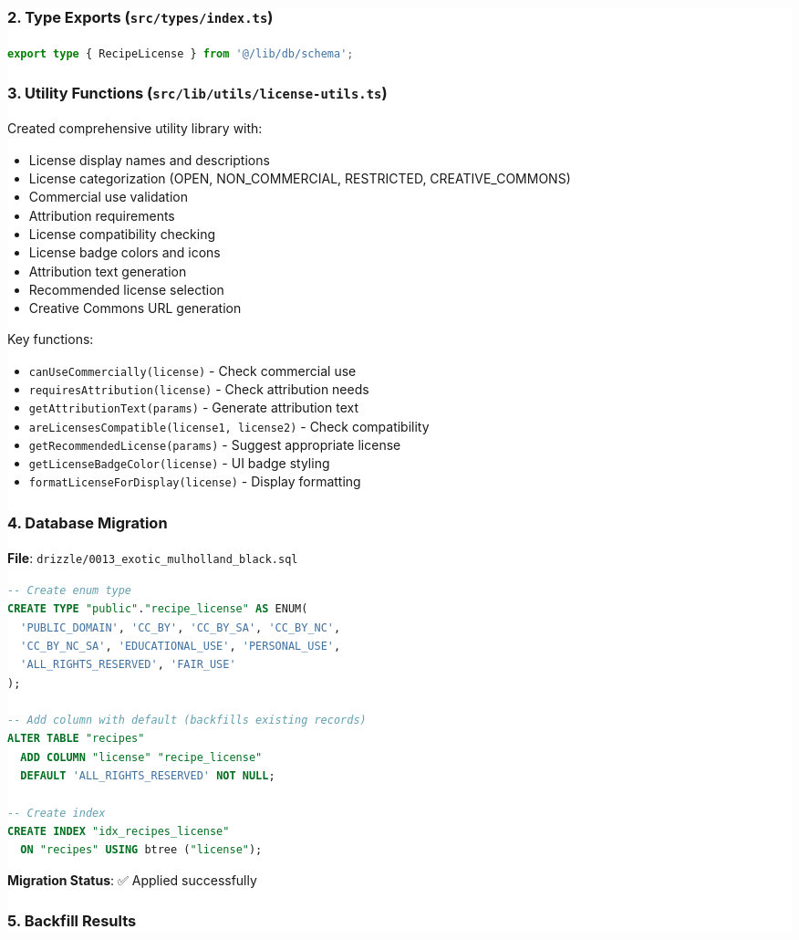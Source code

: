 ### 2. Type Exports (`src/types/index.ts`)
```typescript
export type { RecipeLicense } from '@/lib/db/schema';
```

### 3. Utility Functions (`src/lib/utils/license-utils.ts`)

Created comprehensive utility library with:
- License display names and descriptions
- License categorization (OPEN, NON_COMMERCIAL, RESTRICTED, CREATIVE_COMMONS)
- Commercial use validation
- Attribution requirements
- License compatibility checking
- License badge colors and icons
- Attribution text generation
- Recommended license selection
- Creative Commons URL generation

Key functions:
- `canUseCommercially(license)` - Check commercial use
- `requiresAttribution(license)` - Check attribution needs
- `getAttributionText(params)` - Generate attribution text
- `areLicensesCompatible(license1, license2)` - Check compatibility
- `getRecommendedLicense(params)` - Suggest appropriate license
- `getLicenseBadgeColor(license)` - UI badge styling
- `formatLicenseForDisplay(license)` - Display formatting

### 4. Database Migration

**File**: `drizzle/0013_exotic_mulholland_black.sql`

```sql
-- Create enum type
CREATE TYPE "public"."recipe_license" AS ENUM(
  'PUBLIC_DOMAIN', 'CC_BY', 'CC_BY_SA', 'CC_BY_NC',
  'CC_BY_NC_SA', 'EDUCATIONAL_USE', 'PERSONAL_USE',
  'ALL_RIGHTS_RESERVED', 'FAIR_USE'
);

-- Add column with default (backfills existing records)
ALTER TABLE "recipes"
  ADD COLUMN "license" "recipe_license"
  DEFAULT 'ALL_RIGHTS_RESERVED' NOT NULL;

-- Create index
CREATE INDEX "idx_recipes_license"
  ON "recipes" USING btree ("license");
```

**Migration Status**: ✅ Applied successfully

### 5. Backfill Results
